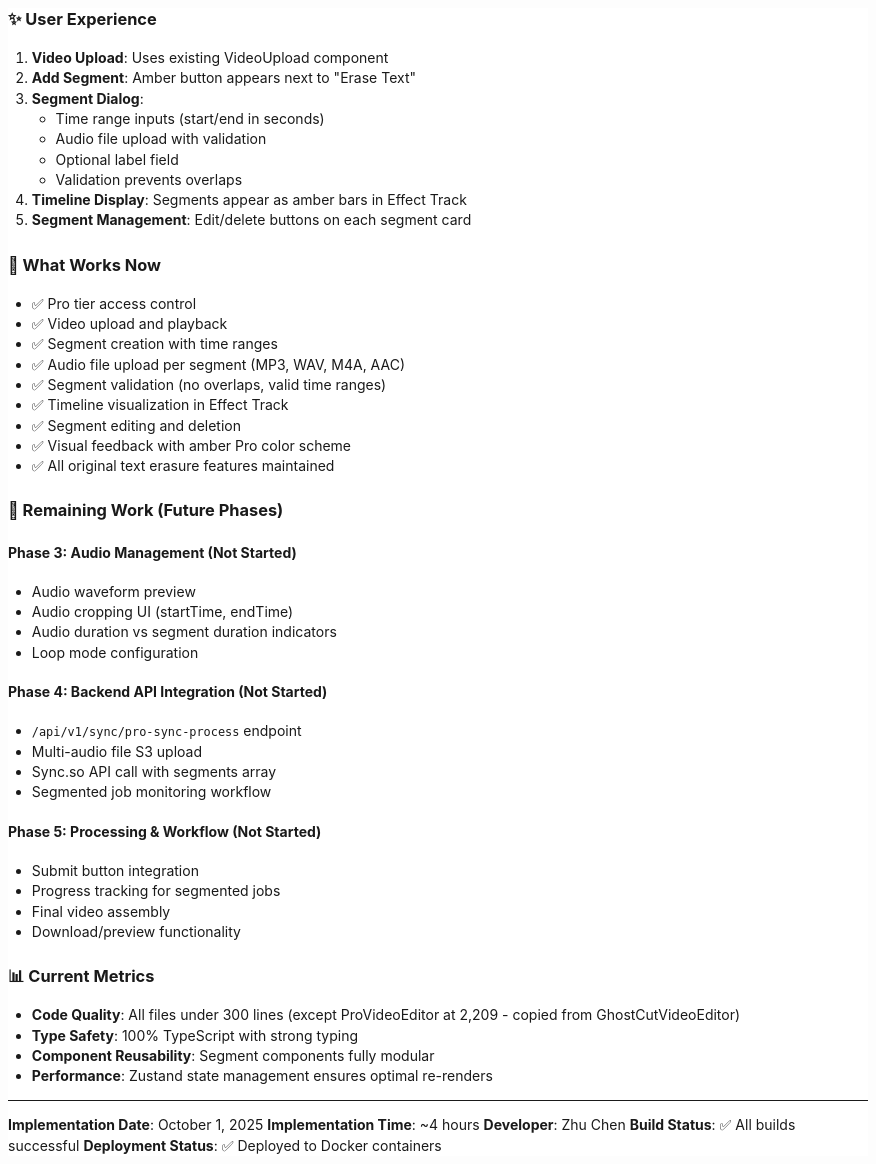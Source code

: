 ### ✨ User Experience

1. **Video Upload**: Uses existing VideoUpload component
2. **Add Segment**: Amber button appears next to "Erase Text"
3. **Segment Dialog**:
   - Time range inputs (start/end in seconds)
   - Audio file upload with validation
   - Optional label field
   - Validation prevents overlaps
4. **Timeline Display**: Segments appear as amber bars in Effect Track
5. **Segment Management**: Edit/delete buttons on each segment card

### 🎯 What Works Now

- ✅ Pro tier access control
- ✅ Video upload and playback
- ✅ Segment creation with time ranges
- ✅ Audio file upload per segment (MP3, WAV, M4A, AAC)
- ✅ Segment validation (no overlaps, valid time ranges)
- ✅ Timeline visualization in Effect Track
- ✅ Segment editing and deletion
- ✅ Visual feedback with amber Pro color scheme
- ✅ All original text erasure features maintained

### 🚧 Remaining Work (Future Phases)

#### **Phase 3: Audio Management** (Not Started)
- Audio waveform preview
- Audio cropping UI (startTime, endTime)
- Audio duration vs segment duration indicators
- Loop mode configuration

#### **Phase 4: Backend API Integration** (Not Started)
- `/api/v1/sync/pro-sync-process` endpoint
- Multi-audio file S3 upload
- Sync.so API call with segments array
- Segmented job monitoring workflow

#### **Phase 5: Processing & Workflow** (Not Started)
- Submit button integration
- Progress tracking for segmented jobs
- Final video assembly
- Download/preview functionality

### 📊 Current Metrics
- **Code Quality**: All files under 300 lines (except ProVideoEditor at 2,209 - copied from GhostCutVideoEditor)
- **Type Safety**: 100% TypeScript with strong typing
- **Component Reusability**: Segment components fully modular
- **Performance**: Zustand state management ensures optimal re-renders

---

**Implementation Date**: October 1, 2025
**Implementation Time**: ~4 hours
**Developer**: Zhu Chen
**Build Status**: ✅ All builds successful
**Deployment Status**: ✅ Deployed to Docker containers
